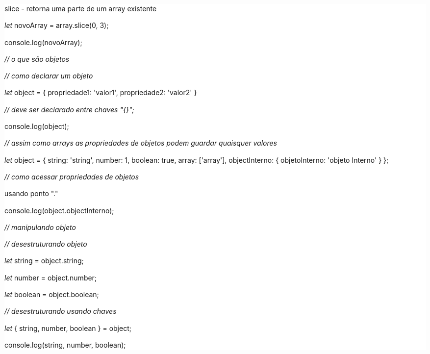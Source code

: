 slice - retorna uma parte de um array existente

*let* novoArray = array.slice(0, 3);

console.log(novoArray);



*// o que são objetos*

*// como declarar um objeto*

*let* object = { propriedade1: 'valor1', propriedade2: 'valor2' }

*// deve ser declarado entre chaves "{}";*

console.log(object); 

*// assim como arrays as propriedades de objetos podem guardar quaisquer valores*

*let* object = { string: 'string', number: 1, boolean: true, array: ['array'], objectInterno: { objetoInterno: 'objeto Interno' } };

*// como acessar propriedades de objetos*

usando ponto "."

console.log(object.objectInterno); 

*// manipulando objeto*

*// desestruturando objeto*

*let* string = object.string;

*let* number = object.number;

*let* boolean = object.boolean; 

*// desestruturando usando chaves*

*let* { string, number, boolean } = object;

console.log(string, number, boolean);



